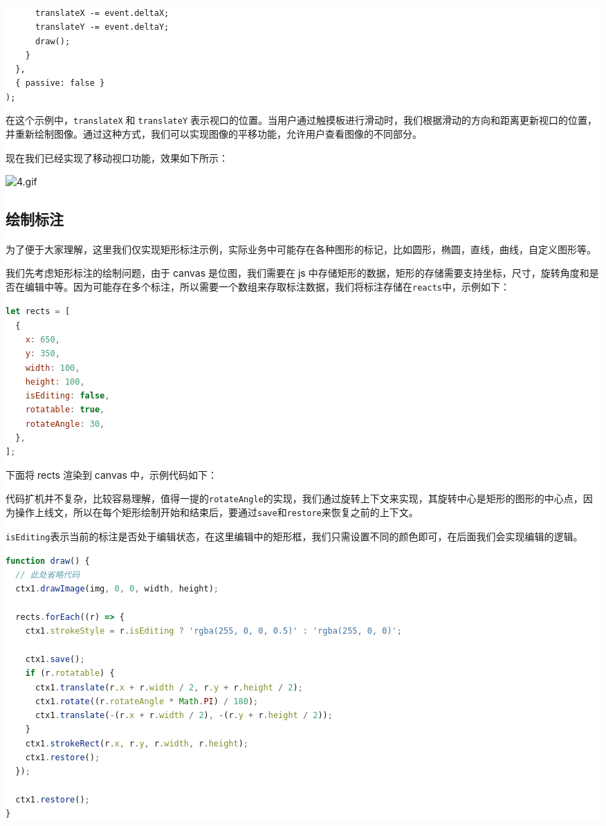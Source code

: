 ```
      translateX -= event.deltaX;
      translateY -= event.deltaY;
      draw();
    }
  },
  { passive: false }
);
```

在这个示例中，`translateX` 和 `translateY` 表示视口的位置。当用户通过触摸板进行滑动时，我们根据滑动的方向和距离更新视口的位置，并重新绘制图像。通过这种方式，我们可以实现图像的平移功能，允许用户查看图像的不同部分。

现在我们已经实现了移动视口功能，效果如下所示：

![4.gif](https://p9-juejin.byteimg.com/tos-cn-i-k3u1fbpfcp/45141e1d6d914d52bf5ced570be1621b~tplv-k3u1fbpfcp-jj-mark:0:0:0:0:q75.image#?w=667&h=467&s=4963860&e=gif&f=33&b=c9dedb)

## 绘制标注

为了便于大家理解，这里我们仅实现矩形标注示例，实际业务中可能存在各种图形的标记，比如圆形，椭圆，直线，曲线，自定义图形等。

我们先考虑矩形标注的绘制问题，由于 canvas 是位图，我们需要在 js 中存储矩形的数据，矩形的存储需要支持坐标，尺寸，旋转角度和是否在编辑中等。因为可能存在多个标注，所以需要一个数组来存取标注数据，我们将标注存储在`reacts`中，示例如下：

```js
let rects = [
  {
    x: 650,
    y: 350,
    width: 100,
    height: 100,
    isEditing: false,
    rotatable: true,
    rotateAngle: 30,
  },
];
```

下面将 rects 渲染到 canvas 中，示例代码如下：

代码扩机并不复杂，比较容易理解，值得一提的`rotateAngle`的实现，我们通过旋转上下文来实现，其旋转中心是矩形的图形的中心点，因为操作上线文，所以在每个矩形绘制开始和结束后，要通过`save`和`restore`来恢复之前的上下文。

`isEditing`表示当前的标注是否处于编辑状态，在这里编辑中的矩形框，我们只需设置不同的颜色即可，在后面我们会实现编辑的逻辑。

```js
function draw() {
  // 此处省略代码
  ctx1.drawImage(img, 0, 0, width, height);

  rects.forEach((r) => {
    ctx1.strokeStyle = r.isEditing ? 'rgba(255, 0, 0, 0.5)' : 'rgba(255, 0, 0)';

    ctx1.save();
    if (r.rotatable) {
      ctx1.translate(r.x + r.width / 2, r.y + r.height / 2);
      ctx1.rotate((r.rotateAngle * Math.PI) / 180);
      ctx1.translate(-(r.x + r.width / 2), -(r.y + r.height / 2));
    }
    ctx1.strokeRect(r.x, r.y, r.width, r.height);
    ctx1.restore();
  });

  ctx1.restore();
}
```
